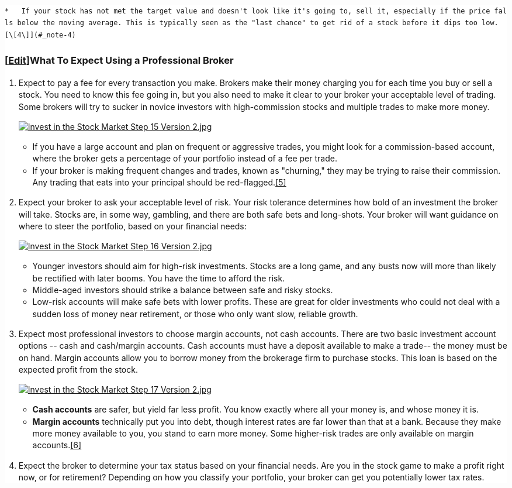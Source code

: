     *   If your stock has not met the target value and doesn't look like it's going to, sell it, especially if the price falls below the moving average. This is typically seen as the "last chance" to get rid of a stock before it dips too low. [\[4\]](#_note-4)

### \[[Edit](https://www.wikihow.com/index.php?title=Invest-in-the-Stock-Market&action=edit&section=5 "Edit section: What To Expect Using a Professional Broker")\]What To Expect Using a Professional Broker

1.  Expect to pay a fee for every transaction you make. Brokers make their money charging you for each time you buy or sell a stock. You need to know this fee going in, but you also need to make it clear to your broker your acceptable level of trading. Some brokers will try to sucker in novice investors with high-commission stocks and multiple trades to make more money.
    
    [![Invest in the Stock Market Step 15 Version 2.jpg](https://www.wikihow.com/images/thumb/c/c1/Invest-in-the-Stock-Market-Step-15-Version-2.jpg/aid22928-v4-728px-Invest-in-the-Stock-Market-Step-15-Version-2.jpg)](https://www.wikihow.com/Image:Invest-in-the-Stock-Market-Step-15-Version-2.jpg)
    
    *   If you have a large account and plan on frequent or aggressive trades, you might look for a commission-based account, where the broker gets a percentage of your portfolio instead of a fee per trade.
    *   If your broker is making frequent changes and trades, known as "churning," they may be trying to raise their commission. Any trading that eats into your principal should be red-flagged.[\[5\]](#_note-5)
2.  Expect your broker to ask your acceptable level of risk. Your risk tolerance determines how bold of an investment the broker will take. Stocks are, in some way, gambling, and there are both safe bets and long-shots. Your broker will want guidance on where to steer the portfolio, based on your financial needs:
    
    [![Invest in the Stock Market Step 16 Version 2.jpg](https://www.wikihow.com/images/thumb/0/0b/Invest-in-the-Stock-Market-Step-16-Version-2.jpg/aid22928-v4-728px-Invest-in-the-Stock-Market-Step-16-Version-2.jpg)](https://www.wikihow.com/Image:Invest-in-the-Stock-Market-Step-16-Version-2.jpg)
    
    *   Younger investors should aim for high-risk investments. Stocks are a long game, and any busts now will more than likely be rectified with later booms. You have the time to afford the risk.
    *   Middle-aged investors should strike a balance between safe and risky stocks.
    *   Low-risk accounts will make safe bets with lower profits. These are great for older investments who could not deal with a sudden loss of money near retirement, or those who only want slow, reliable growth.
3.  Expect most professional investors to choose margin accounts, not cash accounts. There are two basic investment account options -- cash and cash/margin accounts. Cash accounts must have a deposit available to make a trade-- the money must be on hand. Margin accounts allow you to borrow money from the brokerage firm to purchase stocks. This loan is based on the expected profit from the stock.
    
    [![Invest in the Stock Market Step 17 Version 2.jpg](https://www.wikihow.com/images/thumb/f/f6/Invest-in-the-Stock-Market-Step-17-Version-2.jpg/aid22928-v4-728px-Invest-in-the-Stock-Market-Step-17-Version-2.jpg)](https://www.wikihow.com/Image:Invest-in-the-Stock-Market-Step-17-Version-2.jpg)
    
    *   **Cash accounts** are safer, but yield far less profit. You know exactly where all your money is, and whose money it is.
    *   **Margin accounts** technically put you into debt, though interest rates are far lower than that at a bank. Because they make more money available to you, you stand to earn more money. Some higher-risk trades are only available on margin accounts.[\[6\]](#_note-6)
4.  Expect the broker to determine your tax status based on your financial needs. Are you in the stock game to make a profit right now, or for retirement? Depending on how you classify your portfolio, your broker can get you potentially lower tax rates.
    